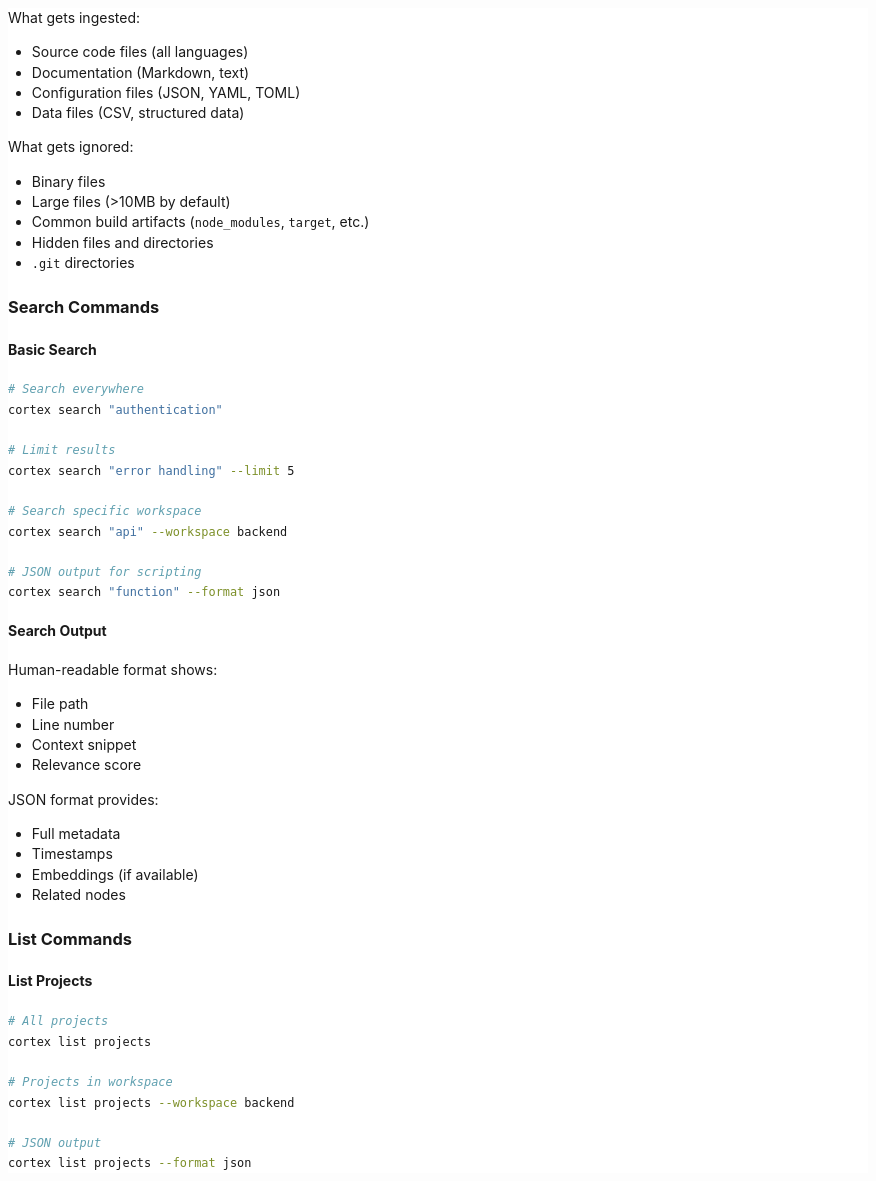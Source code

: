 What gets ingested:
- Source code files (all languages)
- Documentation (Markdown, text)
- Configuration files (JSON, YAML, TOML)
- Data files (CSV, structured data)

What gets ignored:
- Binary files
- Large files (>10MB by default)
- Common build artifacts (`node_modules`, `target`, etc.)
- Hidden files and directories
- `.git` directories

### Search Commands

#### Basic Search

```bash
# Search everywhere
cortex search "authentication"

# Limit results
cortex search "error handling" --limit 5

# Search specific workspace
cortex search "api" --workspace backend

# JSON output for scripting
cortex search "function" --format json
```

#### Search Output

Human-readable format shows:
- File path
- Line number
- Context snippet
- Relevance score

JSON format provides:
- Full metadata
- Timestamps
- Embeddings (if available)
- Related nodes

### List Commands

#### List Projects

```bash
# All projects
cortex list projects

# Projects in workspace
cortex list projects --workspace backend

# JSON output
cortex list projects --format json
```

